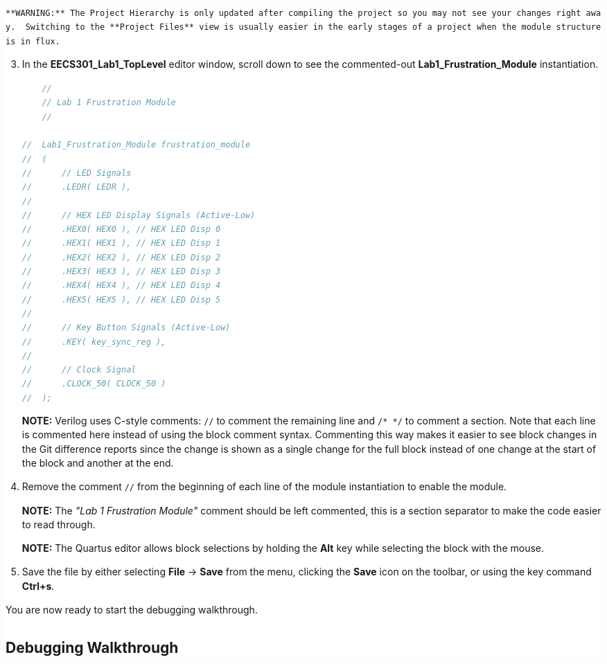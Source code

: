 	**WARNING:** The Project Hierarchy is only updated after compiling the project so you may not see your changes right away.  Switching to the **Project Files** view is usually easier in the early stages of a project when the module structure is in flux.

3. In the **EECS301\_Lab1\_TopLevel** editor window, scroll down to see the commented-out **Lab1\_Frustration\_Module** instantiation.

	```verilog
		//
		// Lab 1 Frustration Module
		//
	
	//	Lab1_Frustration_Module frustration_module
	//	(
	//		// LED Signals
	//		.LEDR( LEDR ),
	//
	//		// HEX LED Display Signals (Active-Low)
	//		.HEX0( HEX0 ), // HEX LED Disp 0
	//		.HEX1( HEX1 ), // HEX LED Disp 1
	//		.HEX2( HEX2 ), // HEX LED Disp 2
	//		.HEX3( HEX3 ), // HEX LED Disp 3
	//		.HEX4( HEX4 ), // HEX LED Disp 4
	//		.HEX5( HEX5 ), // HEX LED Disp 5
	//	
	//		// Key Button Signals (Active-Low)
	//		.KEY( key_sync_reg ),
	//
	//		// Clock Signal
	//		.CLOCK_50( CLOCK_50 )
	//	);
	```

	**NOTE:** Verilog uses C-style comments: `//` to comment the remaining line and ``/* */`` to comment a section. Note that each line is commented here instead of using the block comment syntax.  Commenting this way makes it easier to see block changes in the Git difference reports since the change is shown as a single change for the full block instead of one change at the start of the block and another at the end.

4. Remove the comment `//` from the beginning of each line of the module instantiation to enable the module.  

	**NOTE:** The _"Lab 1 Frustration Module"_ comment should be left commented, this is a section separator to make the code easier to read through.

	**NOTE:** The Quartus editor allows block selections by holding the **Alt** key while selecting the block with the mouse.

5. Save the file by either selecting **File** -> **Save** from the menu, clicking the **Save** icon on the toolbar, or using the key command **Ctrl+s**.

You are now ready to start the debugging walkthrough.

## Debugging Walkthrough
